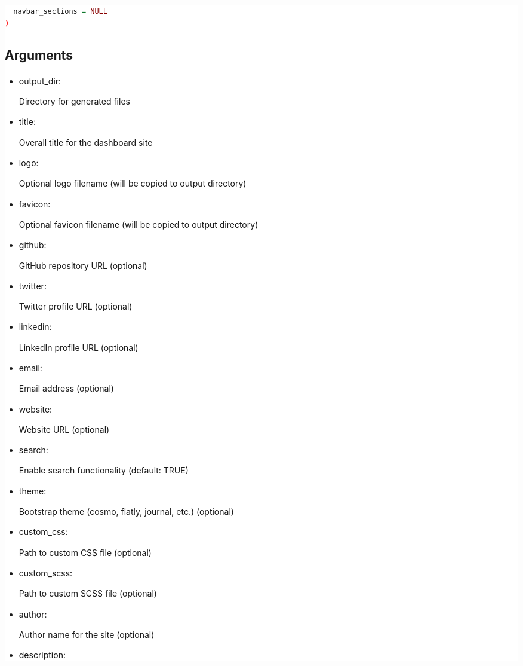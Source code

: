 ``` r
  navbar_sections = NULL
)
```

## Arguments

- output_dir:

  Directory for generated files

- title:

  Overall title for the dashboard site

- logo:

  Optional logo filename (will be copied to output directory)

- favicon:

  Optional favicon filename (will be copied to output directory)

- github:

  GitHub repository URL (optional)

- twitter:

  Twitter profile URL (optional)

- linkedin:

  LinkedIn profile URL (optional)

- email:

  Email address (optional)

- website:

  Website URL (optional)

- search:

  Enable search functionality (default: TRUE)

- theme:

  Bootstrap theme (cosmo, flatly, journal, etc.) (optional)

- custom_css:

  Path to custom CSS file (optional)

- custom_scss:

  Path to custom SCSS file (optional)

- author:

  Author name for the site (optional)

- description:
